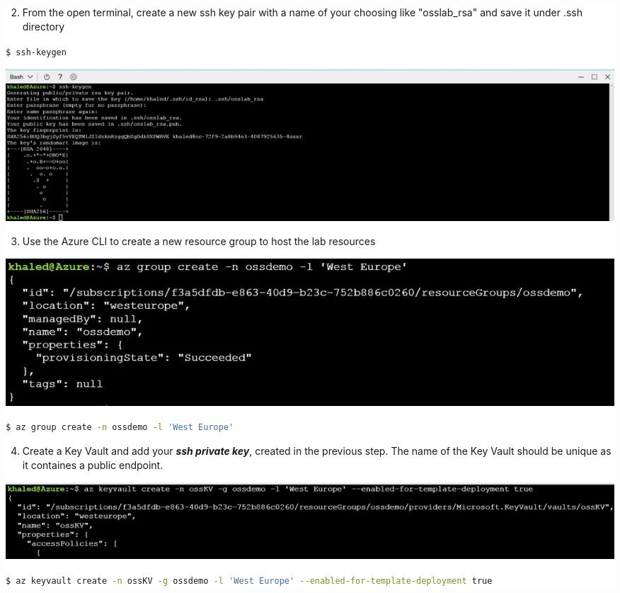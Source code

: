 2.  From the open terminal, create a new ssh key pair with a name of your choosing like "osslab_rsa" and save it under .ssh directory

```bash   
$ ssh-keygen
``` 

![](./MediaFolder/media/image7.JPG)

3.  Use the Azure CLI to create a new resource group to host the lab resources

![](./MediaFolder/media/image8.JPG)

```bash
$ az group create -n ossdemo -l 'West Europe'
```

4.  Create a Key Vault and add your ***ssh private key***, created in the previous step. The name of the Key Vault should be unique as it containes a public endpoint.

![](./MediaFolder/media/image9.JPG)

```bash
$ az keyvault create -n ossKV -g ossdemo -l 'West Europe' --enabled-for-template-deployment true
```